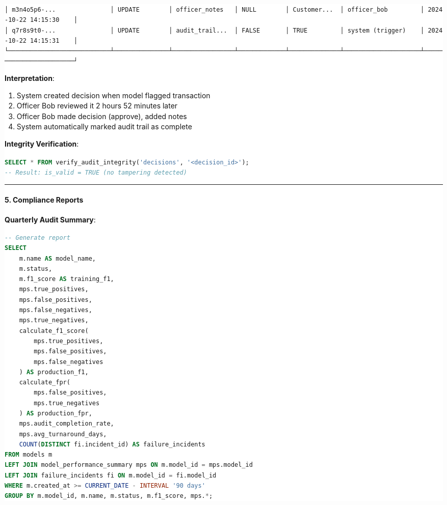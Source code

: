 ```
│ m3n4o5p6-...               │ UPDATE        │ officer_notes   │ NULL        │ Customer...  │ officer_bob         │ 2024-10-22 14:15:30    │
│ q7r8s9t0-...               │ UPDATE        │ audit_trail...  │ FALSE       │ TRUE         │ system (trigger)    │ 2024-10-22 14:15:31    │
└────────────────────────────┴───────────────┴─────────────────┴─────────────┴──────────────┴─────────────────────┴────────────────────────┘
```

**Interpretation**:
1. System created decision when model flagged transaction
2. Officer Bob reviewed it 2 hours 52 minutes later
3. Officer Bob made decision (approve), added notes
4. System automatically marked audit trail as complete

**Integrity Verification**:
```sql
SELECT * FROM verify_audit_integrity('decisions', '<decision_id>');
-- Result: is_valid = TRUE (no tampering detected)
```

---

#### 5. Compliance Reports

**Quarterly Audit Summary**:
```sql
-- Generate report
SELECT
    m.name AS model_name,
    m.status,
    m.f1_score AS training_f1,
    mps.true_positives,
    mps.false_positives,
    mps.false_negatives,
    mps.true_negatives,
    calculate_f1_score(
        mps.true_positives,
        mps.false_positives,
        mps.false_negatives
    ) AS production_f1,
    calculate_fpr(
        mps.false_positives,
        mps.true_negatives
    ) AS production_fpr,
    mps.audit_completion_rate,
    mps.avg_turnaround_days,
    COUNT(DISTINCT fi.incident_id) AS failure_incidents
FROM models m
LEFT JOIN model_performance_summary mps ON m.model_id = mps.model_id
LEFT JOIN failure_incidents fi ON m.model_id = fi.model_id
WHERE m.created_at >= CURRENT_DATE - INTERVAL '90 days'
GROUP BY m.model_id, m.name, m.status, m.f1_score, mps.*;
```
